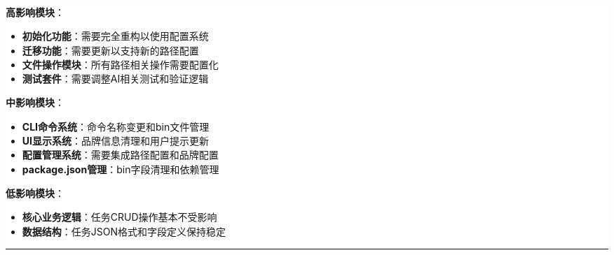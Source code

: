 **高影响模块**：
- **初始化功能**：需要完全重构以使用配置系统
- **迁移功能**：需要更新以支持新的路径配置
- **文件操作模块**：所有路径相关操作需要配置化
- **测试套件**：需要调整AI相关测试和验证逻辑

**中影响模块**：
- **CLI命令系统**：命令名称变更和bin文件管理
- **UI显示系统**：品牌信息清理和用户提示更新
- **配置管理系统**：需要集成路径配置和品牌配置
- **package.json管理**：bin字段清理和依赖管理

**低影响模块**：
- **核心业务逻辑**：任务CRUD操作基本不受影响
- **数据结构**：任务JSON格式和字段定义保持稳定

* * *
